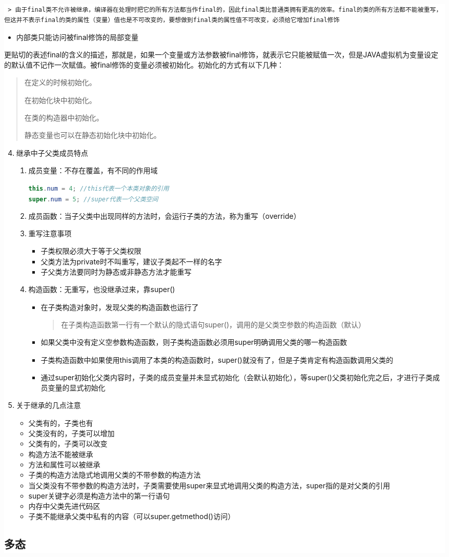      > 由于final类不允许被继承，编译器在处理时把它的所有方法都当作final的，因此final类比普通类拥有更高的效率。final的类的所有方法都不能被重写，但这并不表示final的类的属性（变量）值也是不可改变的，要想做到final类的属性值不可改变，必须给它增加final修饰

   - 内部类只能访问被final修饰的局部变量

   更贴切的表述final的含义的描述，那就是，如果一个变量或方法参数被final修饰，就表示它只能被赋值一次，但是JAVA虚拟机为变量设定的默认值不记作一次赋值。被final修饰的变量必须被初始化。初始化的方式有以下几种：

   > 在定义的时候初始化。
   >
   >  在初始化块中初始化。
   >
   > 在类的构造器中初始化。
   >
   > 静态变量也可以在静态初始化块中初始化。

4. 继承中子父类成员特点

   1. 成员变量：不存在覆盖，有不同的作用域

      ~~~java
      this.num = 4; //this代表一个本类对象的引用
      super.num = 5; //super代表一个父类空间
      ~~~

   2. 成员函数：当子父类中出现同样的方法时，会运行子类的方法，称为重写（override）

   3. 重写注意事项

      - 子类权限必须大于等于父类权限
      - 父类方法为private时不叫重写，建议子类起不一样的名字
      - 子父类方法要同时为静态或非静态方法才能重写

   4. 构造函数：无重写，也没继承过来，靠super()

      - 在子类构造对象时，发现父类的构造函数也运行了

        > 在子类构造函数第一行有一个默认的隐式语句super()，调用的是父类空参数的构造函数（默认）

      - 如果父类中没有定义空参数构造函数，则子类构造函数必须用super明确调用父类的哪一构造函数

      - 子类构造函数中如果使用this调用了本类的构造函数时，super()就没有了，但是子类肯定有构造函数调用父类的

      - 通过super初始化父类内容时，子类的成员变量并未显式初始化（会默认初始化），等super()父类初始化完之后，才进行子类成员变量的显式初始化

5. 关于继承的几点注意

   - 父类有的，子类也有
   - 父类没有的，子类可以增加
   - 父类有的，子类可以改变
   - 构造方法不能被继承
   - 方法和属性可以被继承
   - 子类的构造方法隐式地调用父类的不带参数的构造方法
   - 当父类没有不带参数的构造方法时，子类需要使用super来显式地调用父类的构造方法，super指的是对父类的引用
   - super关键字必须是构造方法中的第一行语句
   - 内存中父类先进代码区
   - 子类不能继承父类中私有的内容（可以super.getmethod()访问）

## 多态
